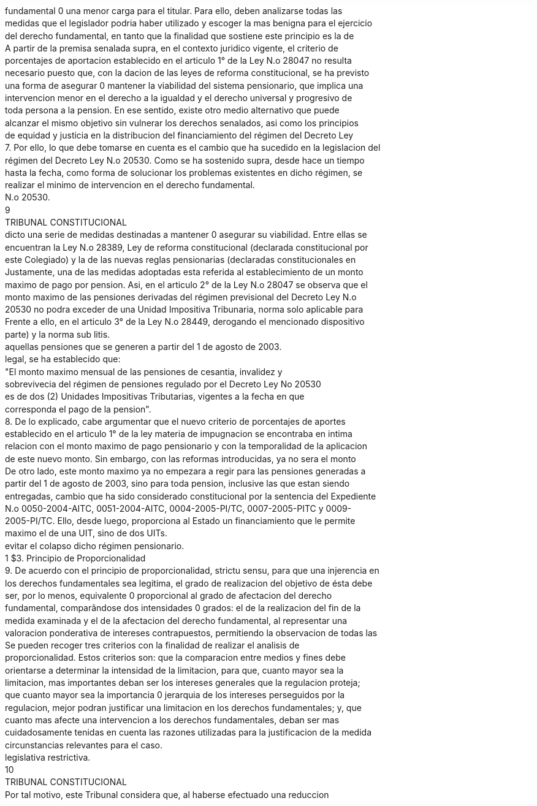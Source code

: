 fundamental 0 una menor carga para el titular. Para ello, deben analizarse todas las  
medidas que el legislador podria haber utilizado y escoger la mas benigna para el ejercicio  
del derecho fundamental, en tanto que la finalidad que sostiene este principio es la de  
A partir de la premisa senalada supra, en el contexto juridico vigente, el criterio de  
porcentajes de aportacion establecido en el articulo 1° de la Ley N.o 28047 no resulta  
necesario puesto que, con la dacion de las leyes de reforma constitucional, se ha previsto  
una forma de asegurar 0 mantener la viabilidad del sistema pensionario, que implica una  
intervencion menor en el derecho a la igualdad y el derecho universal y progresivo de  
toda persona a la pension. En ese sentido, existe otro medio alternativo que puede  
alcanzar el mismo objetivo sin vulnerar los derechos senalados, asi como los principios  
de equidad y justicia en la distribucion del financiamiento del régimen del Decreto Ley  
7. Por ello, lo que debe tomarse en cuenta es el cambio que ha sucedido en la legislacion del  
régimen del Decreto Ley N.o 20530. Como se ha sostenido supra, desde hace un tiempo  
hasta la fecha, como forma de solucionar los problemas existentes en dicho régimen, se  
realizar el minimo de intervencion en el derecho fundamental.  
N.o 20530.  
9  
TRIBUNAL CONSTITUCIONAL  
dicto una serie de medidas destinadas a mantener 0 asegurar su viabilidad. Entre ellas se  
encuentran la Ley N.o 28389, Ley de reforma constitucional (declarada constitucional por  
este Colegiado) y la de las nuevas reglas pensionarias (declaradas constitucionales en  
Justamente, una de las medidas adoptadas esta referida al establecimiento de un monto  
maximo de pago por pension. Asi, en el articulo 2° de la Ley N.o 28047 se observa que el  
monto maximo de las pensiones derivadas del régimen previsional del Decreto Ley N.o  
20530 no podra exceder de una Unidad Impositiva Tribunaria, norma solo aplicable para  
Frente a ello, en el articulo 3° de la Ley N.o 28449, derogando el mencionado dispositivo  
parte) y la norma sub litis.  
aquellas pensiones que se generen a partir del 1 de agosto de 2003.  
legal, se ha establecido que:  
"El monto maximo mensual de las pensiones de cesantia, invalidez y  
sobrevivecia del régimen de pensiones regulado por el Decreto Ley No 20530  
es de dos (2) Unidades Impositivas Tributarias, vigentes a la fecha en que  
corresponda el pago de la pension".  
8. De lo explicado, cabe argumentar que el nuevo criterio de porcentajes de aportes  
establecido en el articulo 1° de la ley materia de impugnacion se encontraba en intima  
relacion con el monto maximo de pago pensionario y con la temporalidad de la aplicacion  
de este nuevo monto. Sin embargo, con las reformas introducidas, ya no sera el monto  
De otro lado, este monto maximo ya no empezara a regir para las pensiones generadas a  
partir del 1 de agosto de 2003, sino para toda pension, inclusive las que estan siendo  
entregadas, cambio que ha sido considerado constitucional por la sentencia del Expediente  
N.o 0050-2004-AITC, 0051-2004-AITC, 0004-2005-PI/TC, 0007-2005-PITC y 0009-  
2005-PI/TC. Ello, desde luego, proporciona al Estado un financiamiento que le permite  
maximo el de una UIT, sino de dos UITs.  
evitar el colapso dicho régimen pensionario.  
1 $3. Principio de Proporcionalidad  
9. De acuerdo con el principio de proporcionalidad, strictu sensu, para que una injerencia en  
los derechos fundamentales sea legitima, el grado de realizacion del objetivo de ésta debe  
ser, por lo menos, equivalente 0 proporcional al grado de afectacion del derecho  
fundamental, comparândose dos intensidades 0 grados: el de la realizacion del fin de la  
medida examinada y el de la afectacion del derecho fundamental, al representar una  
valoracion ponderativa de intereses contrapuestos, permitiendo la observacion de todas las  
Se pueden recoger tres criterios con la finalidad de realizar el analisis de  
proporcionalidad. Estos criterios son: que la comparacion entre medios y fines debe  
orientarse a determinar la intensidad de la limitacion, para que, cuanto mayor sea la  
limitacion, mas importantes deban ser los intereses generales que la regulacion proteja;  
que cuanto mayor sea la importancia 0 jerarquia de los intereses perseguidos por la  
regulacion, mejor podran justificar una limitacion en los derechos fundamentales; y, que  
cuanto mas afecte una intervencion a los derechos fundamentales, deban ser mas  
cuidadosamente tenidas en cuenta las razones utilizadas para la justificacion de la medida  
circunstancias relevantes para el caso.  
legislativa restrictiva.  
10  
TRIBUNAL CONSTITUCIONAL  
Por tal motivo, este Tribunal considera que, al haberse efectuado una reduccion  